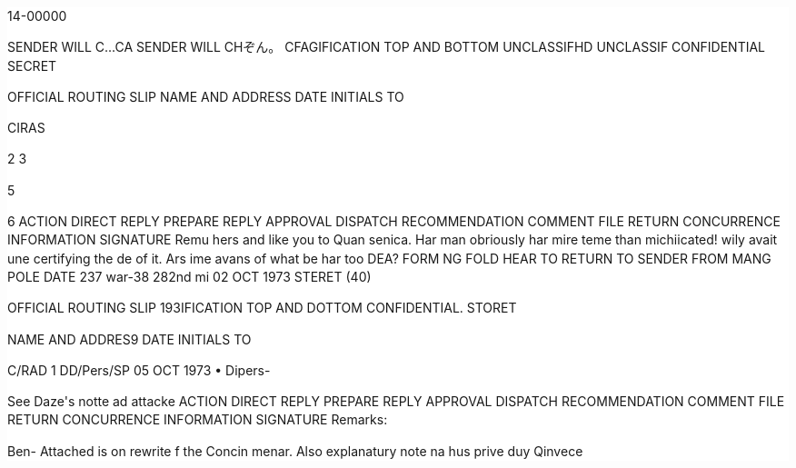 14-00000

SENDER WILL C...CA SENDER WILL CHぞん。 CFAGIFICATION TOP AND BOTTOM
UNCLASSIFHD UNCLASSIF CONFIDENTIAL SECRET

OFFICIAL ROUTING SLIP
NAME AND ADDRESS DATE INITIALS
TO

CIRAS

2
3

5

6
ACTION DIRECT REPLY PREPARE REPLY
APPROVAL DISPATCH RECOMMENDATION
COMMENT FILE RETURN
CONCURRENCE INFORMATION SIGNATURE
Remu hers and like you to
Quan senica. Har man obriously
har mire teme than michiicated!
wily avait une certifying the de
of it. Ars ime avans of what
be har too DEA?
FORM NG FOLD HEAR TO RETURN TO SENDER
FROM MANG POLE DATE
237 war-38 282nd mi 02 OCT 1973
STERET (40)

OFFICIAL ROUTING SLIP
193IFICATION TOP AND DOTTOM
CONFIDENTIAL. STORET

NAME AND ADDRES9 DATE INITIALS
TO

C/RAD
1
DD/Pers/SP 05 OCT 1973
• Dipers-

See Daze's notte ad attacke
ACTION DIRECT REPLY PREPARE REPLY
APPROVAL DISPATCH RECOMMENDATION
COMMENT FILE RETURN
CONCURRENCE INFORMATION SIGNATURE
Remarks:

Ben- Attached is on rewrite f
the Concin menar. Also
explanatury note na hus prive
duy Qinvece
